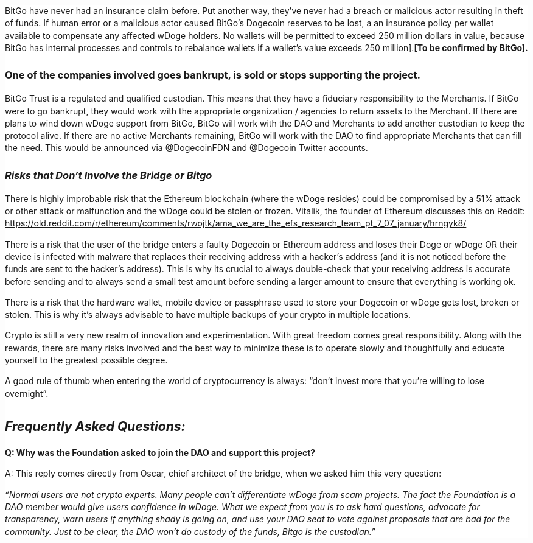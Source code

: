 BitGo have never had an insurance claim before. Put another way, they’ve never had a breach or malicious actor resulting in theft of funds. If human error or a malicious actor caused BitGo’s Dogecoin reserves to be lost, a an insurance policy per wallet available to compensate any affected wDoge holders. No wallets will be permitted to exceed 250 million dollars in value, because BitGo has internal processes and controls to rebalance wallets if a wallet’s value exceeds 250 million].**[To be confirmed by BitGo].**

### **One of the companies involved goes bankrupt, is sold or stops supporting the project.**

BitGo Trust is a regulated and qualified custodian. This means that they have a fiduciary responsibility to the Merchants. If BitGo were to go bankrupt, they would work with the appropriate organization / agencies to return assets to the Merchant. If there are plans to wind down wDoge support from BitGo, BitGo will work with the DAO and Merchants to add another custodian to keep the protocol alive. If there are no active Merchants remaining, BitGo will work with the DAO to find appropriate Merchants that can fill the need. This would be announced via @DogecoinFDN and @Dogecoin Twitter accounts.

### ***Risks that Don’t Involve the Bridge or Bitgo***

There is highly improbable risk that the Ethereum blockchain (where the wDoge resides) could be compromised by a 51% attack or other attack or malfunction and the wDoge could be stolen or frozen. Vitalik, the founder of Ethereum discusses this on Reddit: https://old.reddit.com/r/ethereum/comments/rwojtk/ama_we_are_the_efs_research_team_pt_7_07_january/hrngyk8/

There is a risk that the user of the bridge enters a faulty Dogecoin or Ethereum address and loses their Doge or wDoge OR their device is infected with malware that replaces their receiving address with a hacker’s address (and it is not noticed before the funds are sent to the hacker’s address). This is why its crucial to always double-check that your receiving address is accurate before sending and to always send a small test amount before sending a larger amount to ensure that everything is working ok.

There is a risk that the hardware wallet, mobile device or passphrase used to store your Dogecoin or wDoge gets lost, broken or stolen. This is why it’s always advisable to have multiple backups of your crypto in multiple locations. 

Crypto is still a very new realm of innovation and experimentation. With great freedom comes great responsibility. Along with the rewards, there are many risks involved and the best way to minimize these is to operate slowly and thoughtfully and educate yourself to the greatest possible degree.

A good rule of thumb when entering the world of cryptocurrency is always: “don’t invest more that you’re willing to lose overnight”.

## ***Frequently Asked Questions:***

**Q: Why was the Foundation asked to join the DAO and support this project?**

A: This reply comes directly from Oscar, chief architect of the bridge, when we asked him this very question:

*“Normal users are not crypto experts. Many people can’t differentiate wDoge from scam projects. The fact the Foundation is a DAO member would give users confidence in wDoge. What we expect from you is to ask hard questions, advocate for transparency, warn users if anything shady is going on, and use your DAO seat to vote against proposals that are bad for the community. Just to be clear, the DAO won’t do custody of the funds, Bitgo is the custodian.”*
